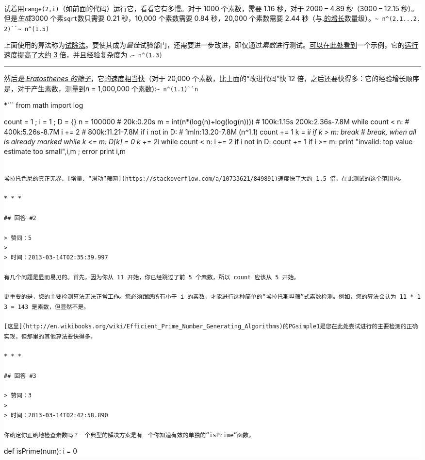 试着用`range(2,i)`（如前面的代码）运行它，看看它有多慢。对于 1000 个素数，需要 1.16 秒，对于 2000 – 4.89 秒（3000 – 12.15 秒）。但是*生成*3000 个素`sqrt`数只需要 0.21 秒，10,000 个素数需要 0.84 秒，20,000 个素数需要 2.44 秒（与.[的增长](http://en.wikipedia.org/wiki/Analysis_of_algorithms#Empirical_orders_of_growth)数量级）。`~ n^(2.1...2.2)``~ n^(1.5)`

上面使用的算法称为[试除法](http://en.wikipedia.org/wiki/Trial_division)。要使其成为*最佳*试验部门，还需要进一步改进，即仅通过*素数*进行测试。[可以在此处看到](https://stackoverflow.com/a/14648519/849891)一个示例，它的[运行速度提高了大约 3 倍](http://ideone.com/Qaycpe)，并且经验复杂度为 .`~ n^(1.3)`

* * *

然后[*是 Eratosthenes 的筛子*](http://en.wikipedia.org/wiki/Sieve_of_Eratosthenes)，它[的速度相当快](http://ideone.com/16WrO3)（对于 20,000 个素数，比上面的“改进代码”快 12 倍，之后还要快得多：它的经验增长顺序是，对于产生素数，测量到*n* = 1,000,000 个素数):`~ n^(1.1)``n`

 *```
from math import log

count = 1 ; i = 1 ; D = {}
n = 100000                        # 20k:0.20s 
m = int(n*(log(n)+log(log(n))))   # 100k:1.15s 200k:2.36s-7.8M 
while count < n:                  #            400k:5.26s-8.7M 
        i += 2                    #            800k:11.21-7.8M 
        if i not in D:            #            1mln:13.20-7.8M (n^1.1)
            count += 1
            k = i*i
            if k > m:  break      # break, when all is already marked
            while k <= m:
                D[k] = 0 
                k += 2*i
while count < n:
        i += 2
        if i not in D: count += 1
if i >= m: print "invalid: top value estimate too small",i,m ; error
print i,m 
```

埃拉托色尼的真正无界、[增量、“滑动”筛网](https://stackoverflow.com/a/10733621/849891)速度快了大约 1.5 倍，在此测试的这个范围内。

* * *

## 回答 #2

> 赞同：5
> 
> 时间：2013-03-14T02:35:39.997

有几个问题是显而易见的。首先，因为你从 11 开始，你已经跳过了前 5 个素数，所以 count 应该从 5 开始。

更重要的是，您的主要检测算法无法正常工作。您必须跟踪所有小于 i 的素数，才能进行这种简单的“埃拉托斯坦筛”式素数检测。例如，您的算法会认为 11 * 13 = 143 是素数，但显然不是。

[这里](http://en.wikibooks.org/wiki/Efficient_Prime_Number_Generating_Algorithms)的PGsimple1是您在此处尝试进行的主要检测的正确实现，但那里的其他算法要快得多。

* * *

## 回答 #3

> 赞同：3
> 
> 时间：2013-03-14T02:42:58.890

你确定你正确地检查素数吗？一个典型的解决方案是有一个你知道有效的单独的“isPrime”函数。

```
def isPrime(num):
    i = 0